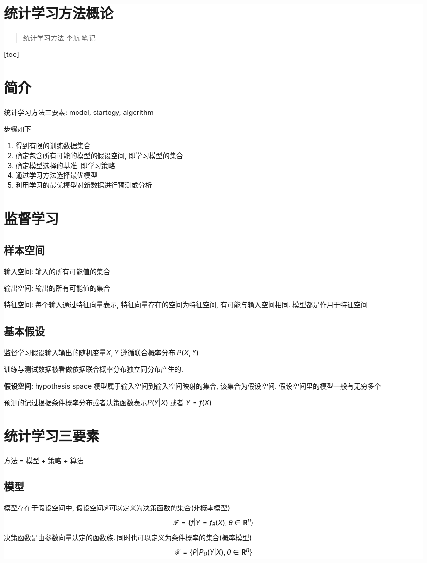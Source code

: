 # 统计学习方法概论

> 统计学习方法 李航 笔记

[toc]

# 简介

统计学习方法三要素: model, startegy, algorithm

步骤如下

1. 得到有限的训练数据集合
2. 确定包含所有可能的模型的假设空间, 即学习模型的集合
3. 确定模型选择的基准, 即学习策略
4. 通过学习方法选择最优模型
5. 利用学习的最优模型对新数据进行预测或分析



# 监督学习

## 样本空间

输入空间: 输入的所有可能值的集合

输出空间: 输出的所有可能值的集合

特征空间: 每个输入通过特征向量表示, 特征向量存在的空间为特征空间, 有可能与输入空间相同. 模型都是作用于特征空间

## 基本假设

监督学习假设输入输出的随机变量$X, Y$ 遵循联合概率分布 $P(X, Y)$

训练与测试数据被看做依据联合概率分布独立同分布产生的.

**假设空间**: hypothesis space 模型属于输入空间到输入空间映射的集合, 该集合为假设空间. 假设空间里的模型一般有无穷多个

预测的记过根据条件概率分布或者决策函数表示$P(Y|X)$ 或者 $Y=f(X)$



# 统计学习三要素

方法 = 模型 + 策略 + 算法

## 模型

模型存在于假设空间中, 假设空间$\mathcal F$可以定义为决策函数的集合(非概率模型)
$$
\mathcal F = \{f|Y=f_\theta(X), \theta\in\mathbf R^n \}
$$
决策函数是由参数向量决定的函数族. 同时也可以定义为条件概率的集合(概率模型)
$$
\mathcal F = \{P|P_\theta(Y|X),\theta\in\mathbf R^n\}
$$

